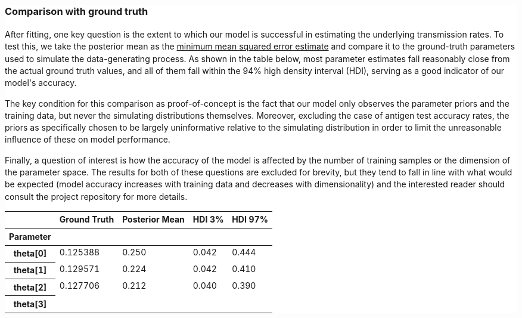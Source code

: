 
### Comparison with ground truth 

After fitting, one key question is the extent to which our model is successful in estimating the underlying transmission rates. To test this, we take the posterior mean as the [minimum mean squared error estimate](https://en.wikipedia.org/wiki/Bayes_estimator) and compare it to the ground-truth parameters used to simulate the data-generating process. As shown in the table below, most parameter estimates fall reasonably close from the actual ground truth values, and all of them fall within the 94% high density interval (HDI), serving as a good indicator of our model's accuracy. 

The key condition for this comparison as proof-of-concept is the fact that our model only observes the parameter priors and the training data, but never the simulating distributions themselves. Moreover, excluding the case of antigen test accuracy rates, the priors as specifically chosen to be largely uninformative relative to the simulating distribution in order to limit the unreasonable influence of these on model performance.

Finally, a question of interest is how the accuracy of the model is affected by the number of training samples or the dimension of the parameter space. The results for both of these questions are excluded for brevity, but they tend to fall in line with what would be expected (model accuracy increases with training data and decreases with dimensionality) and the interested reader should consult the project repository for more details.





<table>
  <thead>
    <tr>
      <th></th>
      <th>Ground Truth</th>
      <th>Posterior Mean</th>
      <th>HDI 3%</th>
      <th>HDI 97%</th>
    </tr>
    <tr>
      <th>Parameter</th>
      <th></th>
      <th></th>
      <th></th>
      <th></th>
    </tr>
  </thead>
  <tbody>
    <tr>
      <th>theta[0]</th>
      <td>0.125388</td>
      <td>0.250</td>
      <td>0.042</td>
      <td>0.444</td>
    </tr>
    <tr>
      <th>theta[1]</th>
      <td>0.129571</td>
      <td>0.224</td>
      <td>0.042</td>
      <td>0.410</td>
    </tr>
    <tr>
      <th>theta[2]</th>
      <td>0.127706</td>
      <td>0.212</td>
      <td>0.040</td>
      <td>0.390</td>
    </tr>
    <tr>
      <th>theta[3]</th>